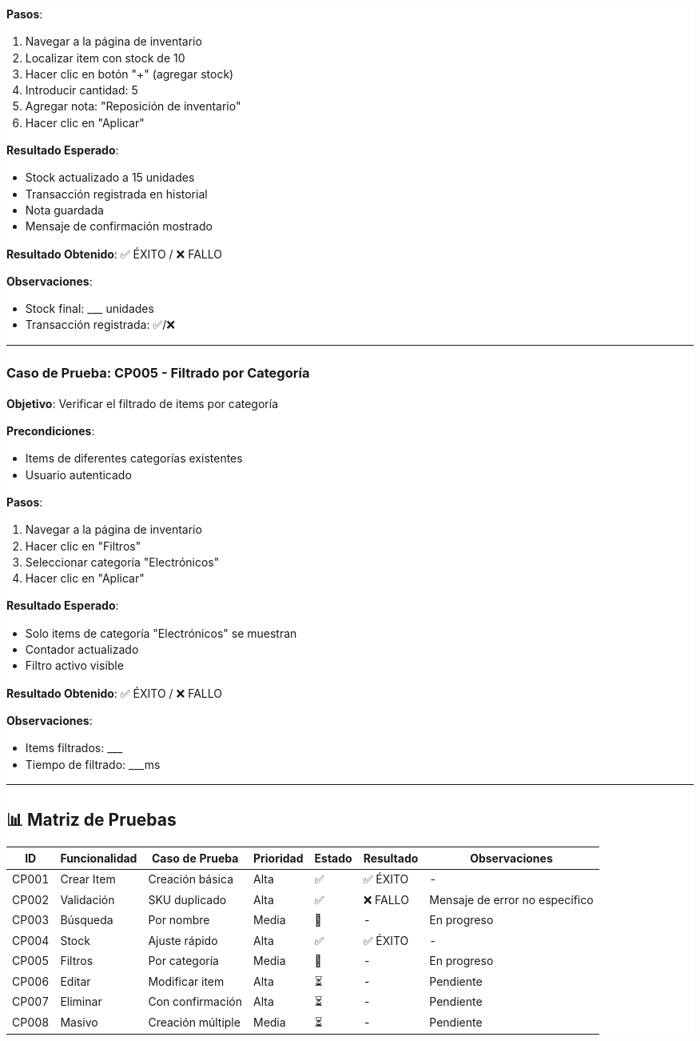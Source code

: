 **Pasos**:
1. Navegar a la página de inventario
2. Localizar item con stock de 10
3. Hacer clic en botón "+" (agregar stock)
4. Introducir cantidad: 5
5. Agregar nota: "Reposición de inventario"
6. Hacer clic en "Aplicar"

**Resultado Esperado**:
- Stock actualizado a 15 unidades
- Transacción registrada en historial
- Nota guardada
- Mensaje de confirmación mostrado

**Resultado Obtenido**: ✅ ÉXITO / ❌ FALLO

**Observaciones**: 
- Stock final: ___ unidades
- Transacción registrada: ✅/❌

---

### Caso de Prueba: CP005 - Filtrado por Categoría

**Objetivo**: Verificar el filtrado de items por categoría

**Precondiciones**:
- Items de diferentes categorías existentes
- Usuario autenticado

**Pasos**:
1. Navegar a la página de inventario
2. Hacer clic en "Filtros"
3. Seleccionar categoría "Electrónicos"
4. Hacer clic en "Aplicar"

**Resultado Esperado**:
- Solo items de categoría "Electrónicos" se muestran
- Contador actualizado
- Filtro activo visible

**Resultado Obtenido**: ✅ ÉXITO / ❌ FALLO

**Observaciones**: 
- Items filtrados: ___
- Tiempo de filtrado: ___ms

---

## 📊 Matriz de Pruebas

| ID | Funcionalidad | Caso de Prueba | Prioridad | Estado | Resultado | Observaciones |
|----|---------------|----------------|-----------|---------|-----------|---------------|
| CP001 | Crear Item | Creación básica | Alta | ✅ | ✅ ÉXITO | - |
| CP002 | Validación | SKU duplicado | Alta | ✅ | ❌ FALLO | Mensaje de error no específico |
| CP003 | Búsqueda | Por nombre | Media | 🔄 | - | En progreso |
| CP004 | Stock | Ajuste rápido | Alta | ✅ | ✅ ÉXITO | - |
| CP005 | Filtros | Por categoría | Media | 🔄 | - | En progreso |
| CP006 | Editar | Modificar item | Alta | ⏳ | - | Pendiente |
| CP007 | Eliminar | Con confirmación | Alta | ⏳ | - | Pendiente |
| CP008 | Masivo | Creación múltiple | Media | ⏳ | - | Pendiente |